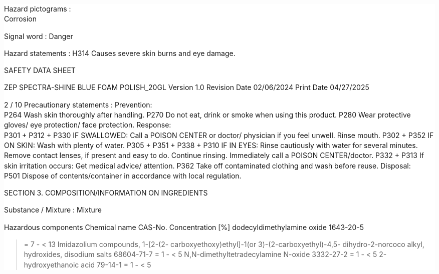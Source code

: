 Hazard pictograms 
:  
Corrosion 
 
 
 
 
Signal word 
: Danger 
 
Hazard statements 
: H314 Causes severe skin burns and eye damage. 
 
SAFETY DATA SHEET 
 
ZEP SPECTRA-SHINE BLUE FOAM POLISH_20GL 
Version 1.0 
Revision Date 02/06/2024 
Print Date 04/27/2025  
 
 
2 / 10 
Precautionary statements 
: Prevention:  
P264 Wash skin thoroughly after handling. 
P270 Do not eat, drink or smoke when using this product. 
P280 Wear protective gloves/ eye protection/ face protection. 
Response:  
P301 + P312 + P330 IF SWALLOWED: Call a POISON 
CENTER or doctor/ physician if you feel unwell. Rinse mouth. 
P302 + P352 IF ON SKIN: Wash with plenty of water. 
P305 + P351 + P338 + P310 IF IN EYES: Rinse cautiously with 
water for several minutes. Remove contact lenses, if present 
and easy to do. Continue rinsing. Immediately call a POISON 
CENTER/doctor. 
P332 + P313 If skin irritation occurs: Get medical advice/ 
attention. 
P362 Take off contaminated clothing and wash before reuse. 
Disposal:  
P501 Dispose of contents/container in accordance with local 
regulation. 
 
 
 
 
SECTION 3. COMPOSITION/INFORMATION ON INGREDIENTS 
 
Substance / Mixture 
: 
Mixture 
 
Hazardous components 
Chemical name 
CAS-No. 
Concentration [%] 
dodecyldimethylamine oxide 
1643-20-5 
>= 7 - < 13 
Imidazolium compounds, 1-[2-(2-
carboxyethoxy)ethyl]-1(or 3)-(2-carboxyethyl)-4,5-
dihydro-2-norcoco alkyl, hydroxides, disodium 
salts 
68604-71-7 
>= 1 - < 5 
N,N-dimethyltetradecylamine N-oxide 
3332-27-2 
>= 1 - < 5 
2-hydroxyethanoic acid 
79-14-1 
>= 1 - < 5 
 